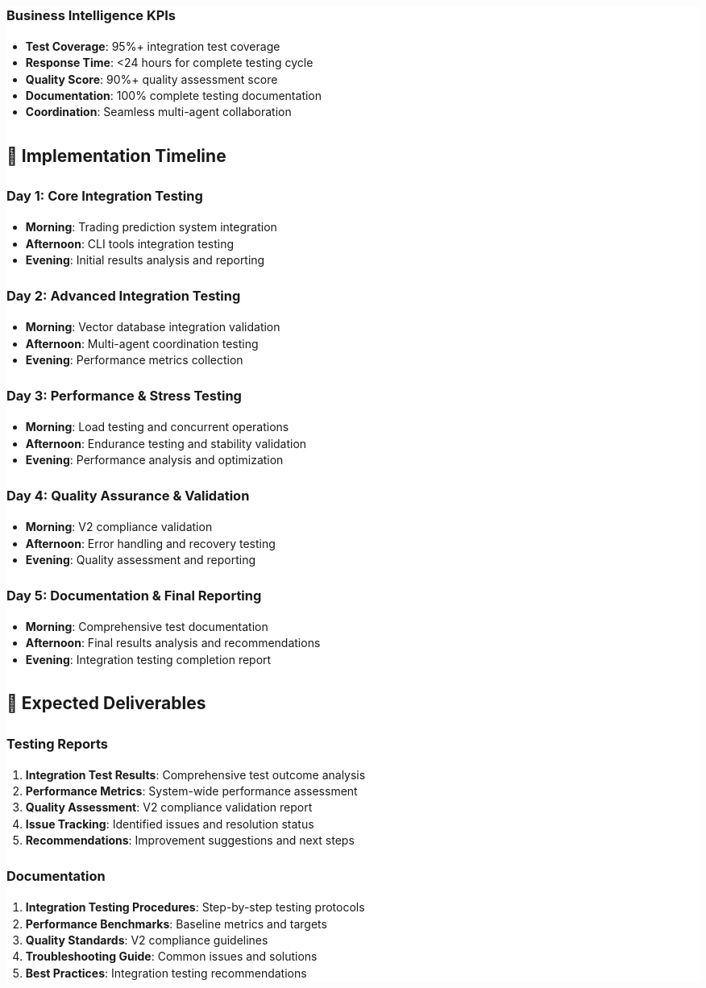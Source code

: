 ### **Business Intelligence KPIs**
- **Test Coverage**: 95%+ integration test coverage
- **Response Time**: <24 hours for complete testing cycle
- **Quality Score**: 90%+ quality assessment score
- **Documentation**: 100% complete testing documentation
- **Coordination**: Seamless multi-agent collaboration

## 🚀 Implementation Timeline

### **Day 1: Core Integration Testing**
- **Morning**: Trading prediction system integration
- **Afternoon**: CLI tools integration testing
- **Evening**: Initial results analysis and reporting

### **Day 2: Advanced Integration Testing**
- **Morning**: Vector database integration validation
- **Afternoon**: Multi-agent coordination testing
- **Evening**: Performance metrics collection

### **Day 3: Performance & Stress Testing**
- **Morning**: Load testing and concurrent operations
- **Afternoon**: Endurance testing and stability validation
- **Evening**: Performance analysis and optimization

### **Day 4: Quality Assurance & Validation**
- **Morning**: V2 compliance validation
- **Afternoon**: Error handling and recovery testing
- **Evening**: Quality assessment and reporting

### **Day 5: Documentation & Final Reporting**
- **Morning**: Comprehensive test documentation
- **Afternoon**: Final results analysis and recommendations
- **Evening**: Integration testing completion report

## 📝 Expected Deliverables

### **Testing Reports**
1. **Integration Test Results**: Comprehensive test outcome analysis
2. **Performance Metrics**: System-wide performance assessment
3. **Quality Assessment**: V2 compliance validation report
4. **Issue Tracking**: Identified issues and resolution status
5. **Recommendations**: Improvement suggestions and next steps

### **Documentation**
1. **Integration Testing Procedures**: Step-by-step testing protocols
2. **Performance Benchmarks**: Baseline metrics and targets
3. **Quality Standards**: V2 compliance guidelines
4. **Troubleshooting Guide**: Common issues and solutions
5. **Best Practices**: Integration testing recommendations

